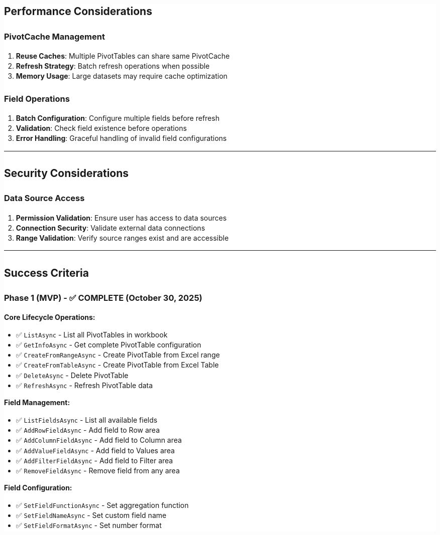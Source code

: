 
## Performance Considerations

### PivotCache Management

1. **Reuse Caches**: Multiple PivotTables can share same PivotCache
2. **Refresh Strategy**: Batch refresh operations when possible
3. **Memory Usage**: Large datasets may require cache optimization

### Field Operations

1. **Batch Configuration**: Configure multiple fields before refresh
2. **Validation**: Check field existence before operations
3. **Error Handling**: Graceful handling of invalid field configurations

---

## Security Considerations

### Data Source Access

1. **Permission Validation**: Ensure user has access to data sources
2. **Connection Security**: Validate external data connections
3. **Range Validation**: Verify source ranges exist and are accessible

---

## Success Criteria

### Phase 1 (MVP) - ✅ COMPLETE (October 30, 2025)

**Core Lifecycle Operations:**
- ✅ `ListAsync` - List all PivotTables in workbook
- ✅ `GetInfoAsync` - Get complete PivotTable configuration
- ✅ `CreateFromRangeAsync` - Create PivotTable from Excel range
- ✅ `CreateFromTableAsync` - Create PivotTable from Excel Table
- ✅ `DeleteAsync` - Delete PivotTable
- ✅ `RefreshAsync` - Refresh PivotTable data

**Field Management:**
- ✅ `ListFieldsAsync` - List all available fields
- ✅ `AddRowFieldAsync` - Add field to Row area
- ✅ `AddColumnFieldAsync` - Add field to Column area
- ✅ `AddValueFieldAsync` - Add field to Values area
- ✅ `AddFilterFieldAsync` - Add field to Filter area
- ✅ `RemoveFieldAsync` - Remove field from any area

**Field Configuration:**
- ✅ `SetFieldFunctionAsync` - Set aggregation function
- ✅ `SetFieldNameAsync` - Set custom field name
- ✅ `SetFieldFormatAsync` - Set number format
